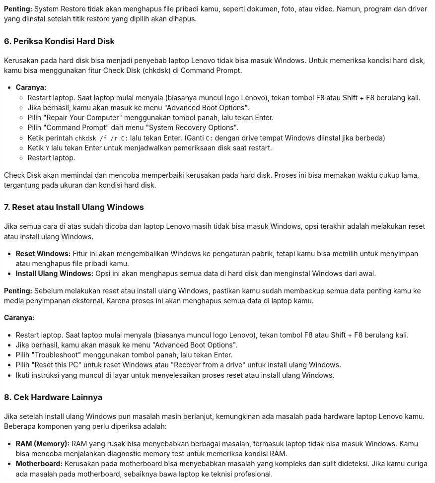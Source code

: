 **Penting:** System Restore tidak akan menghapus file pribadi kamu, seperti dokumen, foto, atau video. Namun, program dan driver yang diinstal setelah titik restore yang dipilih akan dihapus.

### 6\. Periksa Kondisi Hard Disk

Kerusakan pada hard disk bisa menjadi penyebab laptop Lenovo tidak bisa masuk Windows. Untuk memeriksa kondisi hard disk, kamu bisa menggunakan fitur Check Disk (chkdsk) di Command Prompt.

- **Caranya:**
    - Restart laptop. Saat laptop mulai menyala (biasanya muncul logo Lenovo), tekan tombol F8 atau Shift + F8 berulang kali.
    - Jika berhasil, kamu akan masuk ke menu "Advanced Boot Options".
    - Pilih "Repair Your Computer" menggunakan tombol panah, lalu tekan Enter.
    - Pilih "Command Prompt" dari menu "System Recovery Options".
    - Ketik perintah `chkdsk /f /r C:` lalu tekan Enter. (Ganti `C:` dengan drive tempat Windows diinstal jika berbeda)
    - Ketik `Y` lalu tekan Enter untuk menjadwalkan pemeriksaan disk saat restart.
    - Restart laptop.

Check Disk akan memindai dan mencoba memperbaiki kerusakan pada hard disk. Proses ini bisa memakan waktu cukup lama, tergantung pada ukuran dan kondisi hard disk.

### 7\. Reset atau Install Ulang Windows

Jika semua cara di atas sudah dicoba dan laptop Lenovo masih tidak bisa masuk Windows, opsi terakhir adalah melakukan reset atau install ulang Windows.

- **Reset Windows:** Fitur ini akan mengembalikan Windows ke pengaturan pabrik, tetapi kamu bisa memilih untuk menyimpan atau menghapus file pribadi kamu.
- **Install Ulang Windows:** Opsi ini akan menghapus semua data di hard disk dan menginstal Windows dari awal.

**Penting:** Sebelum melakukan reset atau install ulang Windows, pastikan kamu sudah membackup semua data penting kamu ke media penyimpanan eksternal. Karena proses ini akan menghapus semua data di laptop kamu.

**Caranya:**

- Restart laptop. Saat laptop mulai menyala (biasanya muncul logo Lenovo), tekan tombol F8 atau Shift + F8 berulang kali.
- Jika berhasil, kamu akan masuk ke menu "Advanced Boot Options".
- Pilih "Troubleshoot" menggunakan tombol panah, lalu tekan Enter.
- Pilih "Reset this PC" untuk reset Windows atau "Recover from a drive" untuk install ulang Windows.
- Ikuti instruksi yang muncul di layar untuk menyelesaikan proses reset atau install ulang Windows.

### 8\. Cek Hardware Lainnya

Jika setelah install ulang Windows pun masalah masih berlanjut, kemungkinan ada masalah pada hardware laptop Lenovo kamu. Beberapa komponen yang perlu diperiksa adalah:

- **RAM (Memory):** RAM yang rusak bisa menyebabkan berbagai masalah, termasuk laptop tidak bisa masuk Windows. Kamu bisa mencoba menjalankan diagnostic memory test untuk memeriksa kondisi RAM.
- **Motherboard:** Kerusakan pada motherboard bisa menyebabkan masalah yang kompleks dan sulit dideteksi. Jika kamu curiga ada masalah pada motherboard, sebaiknya bawa laptop ke teknisi profesional.

